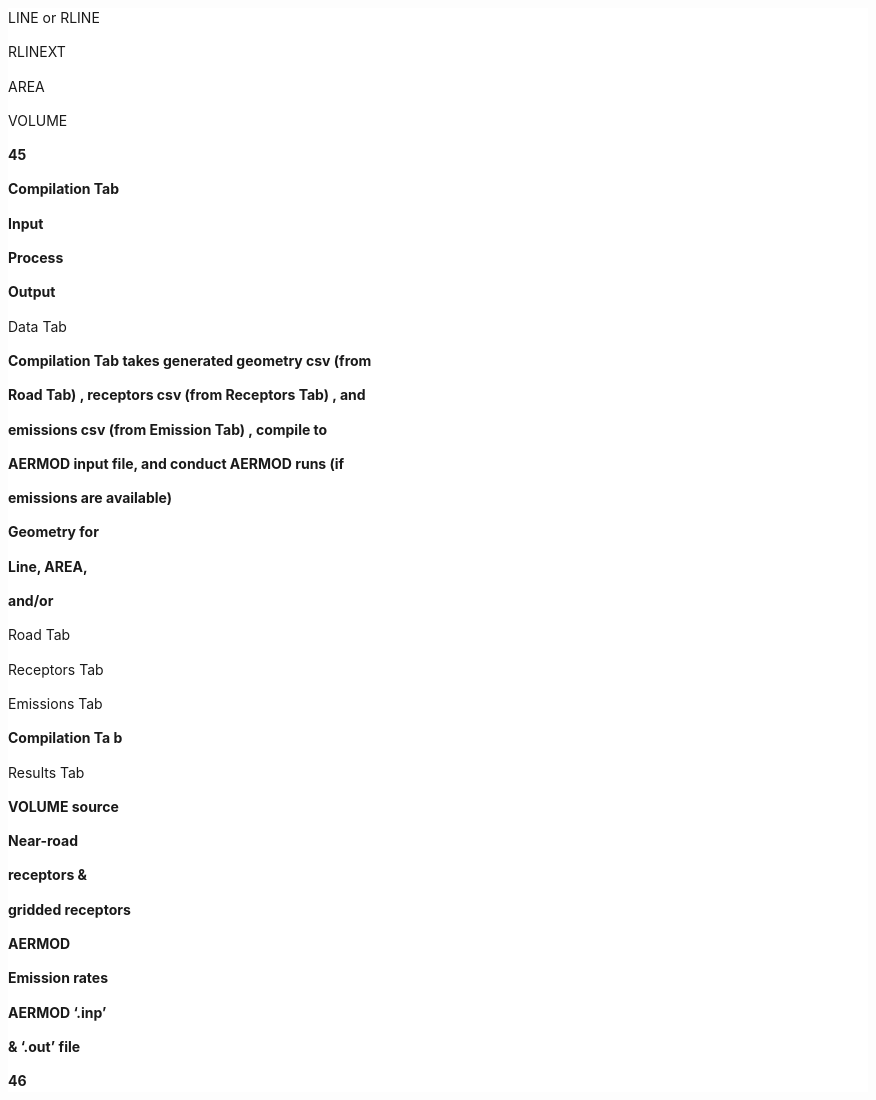 LINE or RLINE

RLINEXT

AREA

VOLUME

**45**





**Compilation Tab**

**Input**

**Process**

**Output**

Data Tab

**Compilation Tab takes generated geometry csv (from**

**Road Tab) , receptors csv (from Receptors Tab) , and**

**emissions csv (from Emission Tab) , compile to**

**AERMOD input file, and conduct AERMOD runs (if**

**emissions are available)**

**Geometry for**

**Line, AREA,**

**and/or**

Road Tab

Receptors Tab

Emissions Tab

**Compilation Ta b**

Results Tab

**VOLUME source**

**Near-road**

**receptors &**

**gridded receptors**

**AERMOD**

**Emission rates**

**AERMOD ‘.inp’**

**& ‘.out’ file**

**46**
